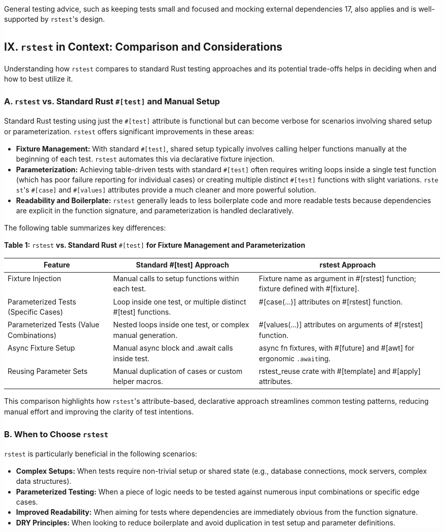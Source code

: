 General testing advice, such as keeping tests small and focused and mocking
external dependencies 17, also applies and is well-supported by `rstest`'s
design.

## IX. `rstest` in Context: Comparison and Considerations

Understanding how `rstest` compares to standard Rust testing approaches and its
potential trade-offs helps in deciding when and how to best utilize it.

### A. `rstest` vs. Standard Rust `#[test]` and Manual Setup

Standard Rust testing using just the `#[test]` attribute is functional but can
become verbose for scenarios involving shared setup or parameterization.
`rstest` offers significant improvements in these areas:

- **Fixture Management:** With standard `#[test]`, shared setup typically
  involves calling helper functions manually at the beginning of each test.
  `rstest` automates this via declarative fixture injection.
- **Parameterization:** Achieving table-driven tests with standard `#[test]`
  often requires writing loops inside a single test function (which has poor
  failure reporting for individual cases) or creating multiple distinct
  `#[test]` functions with slight variations. `rstest`'s `#[case]` and
  `#[values]` attributes provide a much cleaner and more powerful solution.
- **Readability and Boilerplate:** `rstest` generally leads to less boilerplate
  code and more readable tests because dependencies are explicit in the
  function signature, and parameterization is handled declaratively.

The following table summarizes key differences:

**Table 1:** `rstest` **vs. Standard Rust** `#[test]` **for Fixture Management
and Parameterization**

| Feature                                  | Standard #[test] Approach                                     | rstest Approach                                                                  |
| ---------------------------------------- | ------------------------------------------------------------- | -------------------------------------------------------------------------------- |
| Fixture Injection                        | Manual calls to setup functions within each test.             | Fixture name as argument in #[rstest] function; fixture defined with #[fixture]. |
| Parameterized Tests (Specific Cases)     | Loop inside one test, or multiple distinct #[test] functions. | #[case(...)] attributes on #[rstest] function.                                   |
| Parameterized Tests (Value Combinations) | Nested loops inside one test, or complex manual generation.   | #[values(...)] attributes on arguments of #[rstest] function.                    |
| Async Fixture Setup                      | Manual async block and .await calls inside test.              | async fn fixtures, with #[future] and #[awt] for ergonomic `.await`ing.          |
| Reusing Parameter Sets                   | Manual duplication of cases or custom helper macros.          | rstest_reuse crate with #[template] and #[apply] attributes.                     |

This comparison highlights how `rstest`'s attribute-based, declarative approach
streamlines common testing patterns, reducing manual effort and improving the
clarity of test intentions.

### B. When to Choose `rstest`

`rstest` is particularly beneficial in the following scenarios:

- **Complex Setups:** When tests require non-trivial setup or shared state
  (e.g., database connections, mock servers, complex data structures).
- **Parameterized Testing:** When a piece of logic needs to be tested against
  numerous input combinations or specific edge cases.
- **Improved Readability:** When aiming for tests where dependencies are
  immediately obvious from the function signature.
- **DRY Principles:** When looking to reduce boilerplate and avoid duplication
  in test setup and parameter definitions.
